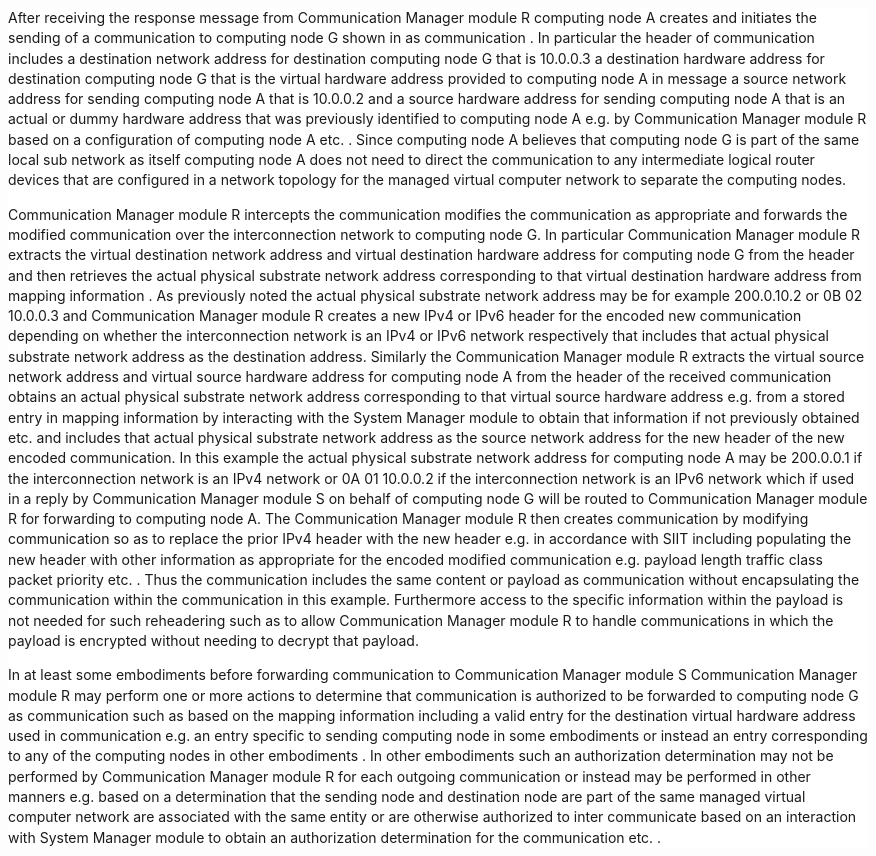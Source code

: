 After receiving the response message from Communication Manager module R computing node A creates and initiates the sending of a communication to computing node G shown in as communication . In particular the header of communication includes a destination network address for destination computing node G that is 10.0.0.3 a destination hardware address for destination computing node G that is the virtual hardware address provided to computing node A in message a source network address for sending computing node A that is 10.0.0.2 and a source hardware address for sending computing node A that is an actual or dummy hardware address that was previously identified to computing node A e.g. by Communication Manager module R based on a configuration of computing node A etc. . Since computing node A believes that computing node G is part of the same local sub network as itself computing node A does not need to direct the communication to any intermediate logical router devices that are configured in a network topology for the managed virtual computer network to separate the computing nodes.

Communication Manager module R intercepts the communication modifies the communication as appropriate and forwards the modified communication over the interconnection network to computing node G. In particular Communication Manager module R extracts the virtual destination network address and virtual destination hardware address for computing node G from the header and then retrieves the actual physical substrate network address corresponding to that virtual destination hardware address from mapping information . As previously noted the actual physical substrate network address may be for example 200.0.10.2 or 0B 02 10.0.0.3 and Communication Manager module R creates a new IPv4 or IPv6 header for the encoded new communication depending on whether the interconnection network is an IPv4 or IPv6 network respectively that includes that actual physical substrate network address as the destination address. Similarly the Communication Manager module R extracts the virtual source network address and virtual source hardware address for computing node A from the header of the received communication obtains an actual physical substrate network address corresponding to that virtual source hardware address e.g. from a stored entry in mapping information by interacting with the System Manager module to obtain that information if not previously obtained etc. and includes that actual physical substrate network address as the source network address for the new header of the new encoded communication. In this example the actual physical substrate network address for computing node A may be 200.0.0.1 if the interconnection network is an IPv4 network or 0A 01 10.0.0.2 if the interconnection network is an IPv6 network which if used in a reply by Communication Manager module S on behalf of computing node G will be routed to Communication Manager module R for forwarding to computing node A. The Communication Manager module R then creates communication by modifying communication so as to replace the prior IPv4 header with the new header e.g. in accordance with SIIT including populating the new header with other information as appropriate for the encoded modified communication e.g. payload length traffic class packet priority etc. . Thus the communication includes the same content or payload as communication without encapsulating the communication within the communication in this example. Furthermore access to the specific information within the payload is not needed for such reheadering such as to allow Communication Manager module R to handle communications in which the payload is encrypted without needing to decrypt that payload.

In at least some embodiments before forwarding communication to Communication Manager module S Communication Manager module R may perform one or more actions to determine that communication is authorized to be forwarded to computing node G as communication such as based on the mapping information including a valid entry for the destination virtual hardware address used in communication e.g. an entry specific to sending computing node in some embodiments or instead an entry corresponding to any of the computing nodes in other embodiments . In other embodiments such an authorization determination may not be performed by Communication Manager module R for each outgoing communication or instead may be performed in other manners e.g. based on a determination that the sending node and destination node are part of the same managed virtual computer network are associated with the same entity or are otherwise authorized to inter communicate based on an interaction with System Manager module to obtain an authorization determination for the communication etc. .
